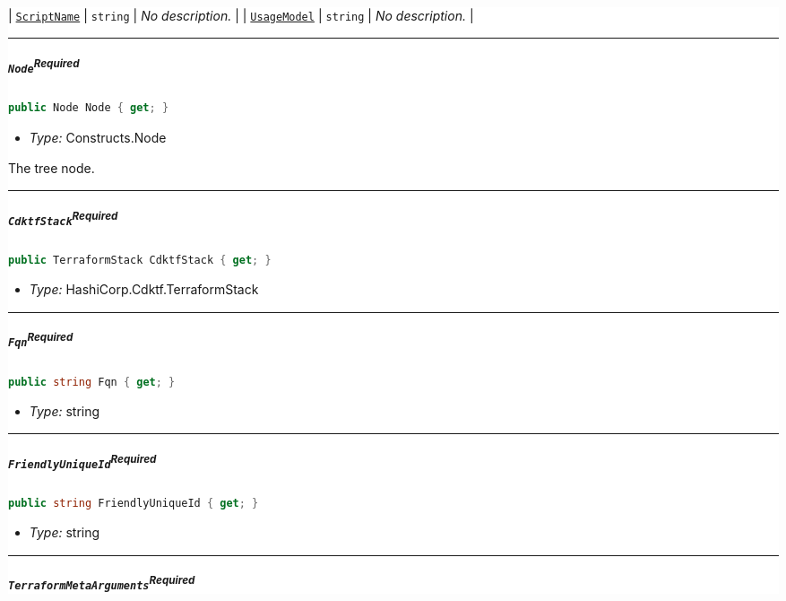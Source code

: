 | <code><a href="#@cdktf/provider-cloudflare.workersScript.WorkersScript.property.scriptName">ScriptName</a></code> | <code>string</code> | *No description.* |
| <code><a href="#@cdktf/provider-cloudflare.workersScript.WorkersScript.property.usageModel">UsageModel</a></code> | <code>string</code> | *No description.* |

---

##### `Node`<sup>Required</sup> <a name="Node" id="@cdktf/provider-cloudflare.workersScript.WorkersScript.property.node"></a>

```csharp
public Node Node { get; }
```

- *Type:* Constructs.Node

The tree node.

---

##### `CdktfStack`<sup>Required</sup> <a name="CdktfStack" id="@cdktf/provider-cloudflare.workersScript.WorkersScript.property.cdktfStack"></a>

```csharp
public TerraformStack CdktfStack { get; }
```

- *Type:* HashiCorp.Cdktf.TerraformStack

---

##### `Fqn`<sup>Required</sup> <a name="Fqn" id="@cdktf/provider-cloudflare.workersScript.WorkersScript.property.fqn"></a>

```csharp
public string Fqn { get; }
```

- *Type:* string

---

##### `FriendlyUniqueId`<sup>Required</sup> <a name="FriendlyUniqueId" id="@cdktf/provider-cloudflare.workersScript.WorkersScript.property.friendlyUniqueId"></a>

```csharp
public string FriendlyUniqueId { get; }
```

- *Type:* string

---

##### `TerraformMetaArguments`<sup>Required</sup> <a name="TerraformMetaArguments" id="@cdktf/provider-cloudflare.workersScript.WorkersScript.property.terraformMetaArguments"></a>
